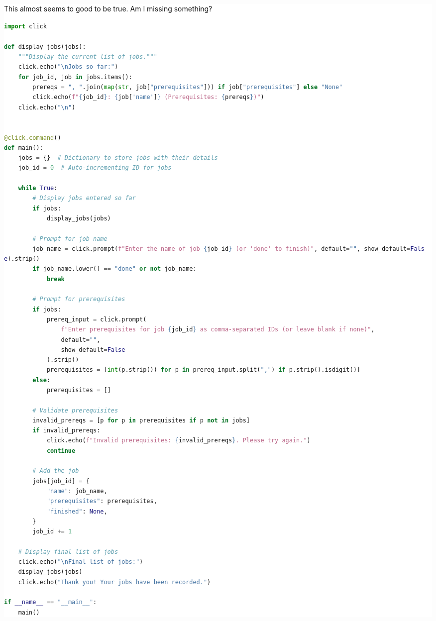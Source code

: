 This almost seems to good to be true. Am I missing something?

```python
import click

def display_jobs(jobs):
    """Display the current list of jobs."""
    click.echo("\nJobs so far:")
    for job_id, job in jobs.items():
        prereqs = ", ".join(map(str, job["prerequisites"])) if job["prerequisites"] else "None"
        click.echo(f"{job_id}: {job['name']} (Prerequisites: {prereqs})")
    click.echo("\n")


@click.command()
def main():
    jobs = {}  # Dictionary to store jobs with their details
    job_id = 0  # Auto-incrementing ID for jobs

    while True:
        # Display jobs entered so far
        if jobs:
            display_jobs(jobs)
        
        # Prompt for job name
        job_name = click.prompt(f"Enter the name of job {job_id} (or 'done' to finish)", default="", show_default=False).strip()
        if job_name.lower() == "done" or not job_name:
            break

        # Prompt for prerequisites
        if jobs:
            prereq_input = click.prompt(
                f"Enter prerequisites for job {job_id} as comma-separated IDs (or leave blank if none)", 
                default="", 
                show_default=False
            ).strip()
            prerequisites = [int(p.strip()) for p in prereq_input.split(",") if p.strip().isdigit()]
        else:
            prerequisites = []

        # Validate prerequisites
        invalid_prereqs = [p for p in prerequisites if p not in jobs]
        if invalid_prereqs:
            click.echo(f"Invalid prerequisites: {invalid_prereqs}. Please try again.")
            continue

        # Add the job
        jobs[job_id] = {
            "name": job_name,
            "prerequisites": prerequisites,
            "finished": None,
        }
        job_id += 1

    # Display final list of jobs
    click.echo("\nFinal list of jobs:")
    display_jobs(jobs)
    click.echo("Thank you! Your jobs have been recorded.")

if __name__ == "__main__":
    main()
```